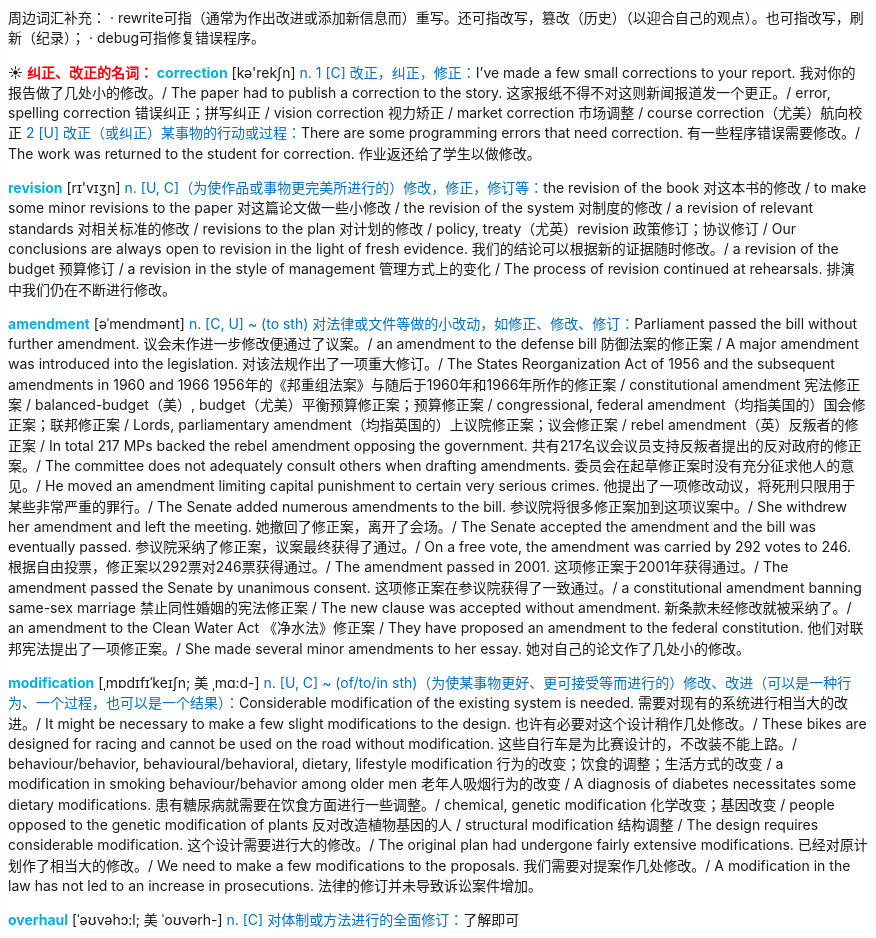 周边词汇补充：
· rewrite可指（通常为作出改进或添加新信息而）重写。还可指改写，篡改（历史）（以迎合自己的观点）。也可指改写，刷新（纪录）；
· debug可指修复错误程序。

☀ <font color="red">**纠正、改正的名词：**</font>
<font color="sky blue">**correction**</font> [kə'rekʃn] 
<font color="#0070c0">n. 1 [C] 改正，纠正，修正：</font>I’ve made a few small corrections to your report. 我对你的报告做了几处小的修改。/ The paper had to publish a correction to the story. 这家报纸不得不对这则新闻报道发一个更正。/ error, spelling correction 错误纠正；拼写纠正 / vision correction 视力矫正 / market correction 市场调整 / course correction（尤美）航向校正 <font color="#0070c0">2 [U] 改正（或纠正）某事物的行动或过程：</font>There are some programming errors that need correction. 有一些程序错误需要修改。/ The work was returned to the student for correction. 作业返还给了学生以做修改。

<font color="sky blue">**revision**</font> [rɪ'vɪӡn] 
<font color="#0070c0">n. [U, C]（为使作品或事物更完美所进行的）修改，修正，修订等：</font>the revision of the book 对这本书的修改 / to make some minor revisions to the paper 对这篇论文做一些小修改 / the revision of the system 对制度的修改 / a revision of relevant standards 对相关标准的修改 / revisions to the plan 对计划的修改 / policy, treaty（尤英）revision 政策修订；协议修订 / Our conclusions are always open to revision in the light of fresh evidence. 我们的结论可以根据新的证据随时修改。/ a revision of the budget 预算修订 / a revision in the style of management 管理方式上的变化 / The process of revision continued at rehearsals. 排演中我们仍在不断进行修改。
           
<font color="sky blue">**amendment**</font> [əˈmendmənt]
<font color="#0070c0">n. [C, U] ~ (to sth) 对法律或文件等做的小改动，如修正、修改、修订：</font>Parliament passed the bill without further amendment. 议会未作进一步修改便通过了议案。/ an amendment to the defense bill 防御法案的修正案 / A major amendment was introduced into the legislation. 对该法规作出了一项重大修订。/ The States Reorganization Act of 1956 and the subsequent amendments in 1960 and 1966 1956年的《邦重组法案》与随后于1960年和1966年所作的修正案 / constitutional amendment 宪法修正案 / balanced-budget（美）, budget（尤美）平衡预算修正案；预算修正案 / congressional, federal amendment（均指美国的）国会修正案；联邦修正案 / Lords, parliamentary amendment（均指英国的）上议院修正案；议会修正案 / rebel amendment（英）反叛者的修正案 / In total 217 MPs backed the rebel amendment opposing the government. 共有217名议会议员支持反叛者提出的反对政府的修正案。/ The committee does not adequately consult others when drafting amendments. 委员会在起草修正案时没有充分征求他人的意见。/ He moved an amendment limiting capital punishment to certain very serious crimes. 他提出了一项修改动议，将死刑只限用于某些非常严重的罪行。/ The Senate added numerous amendments to the bill. 参议院将很多修正案加到这项议案中。/ She withdrew her amendment and left the meeting. 她撤回了修正案，离开了会场。/ The Senate accepted the amendment and the bill was eventually passed. 参议院采纳了修正案，议案最终获得了通过。/ On a free vote, the amendment was carried by 292 votes to 246. 根据自由投票，修正案以292票对246票获得通过。/ The amendment passed in 2001. 这项修正案于2001年获得通过。/ The amendment passed the Senate by unanimous consent. 这项修正案在参议院获得了一致通过。/ a constitutional amendment banning same-sex marriage 禁止同性婚姻的宪法修正案 / The new clause was accepted without amendment. 新条款未经修改就被采纳了。/ an amendment to the Clean Water Act 《净水法》修正案 / They have proposed an amendment to the federal constitution. 他们对联邦宪法提出了一项修正案。/ She made several minor amendments to her essay. 她对自己的论文作了几处小的修改。
                      
<font color="sky blue">**modification**</font> [ˌmɒdɪfɪˈkeɪʃn; 美 ˌmɑ:d-]
<font color="#0070c0">n. [U, C] ~ (of/to/in sth)（为使某事物更好、更可接受等而进行的）修改、改进（可以是一种行为、一个过程，也可以是一个结果）：</font>Considerable modification of the existing system is needed. 需要对现有的系统进行相当大的改进。/ It might be necessary to make a few slight modifications to the design. 也许有必要对这个设计稍作几处修改。/ These bikes are designed for racing and cannot be used on the road without modification. 这些自行车是为比赛设计的，不改装不能上路。/ behaviour/behavior, behavioural/behavioral, dietary, lifestyle modification 行为的改变；饮食的调整；生活方式的改变 / a modification in smoking behaviour/behavior among older men 老年人吸烟行为的改变 / A diagnosis of diabetes necessitates some dietary modifications. 患有糖尿病就需要在饮食方面进行一些调整。/ chemical, genetic modification 化学改变；基因改变 / people opposed to the genetic modification of plants 反对改造植物基因的人 / structural modification 结构调整 / The design requires considerable modification. 这个设计需要进行大的修改。/ The original plan had undergone fairly extensive modifications. 已经对原计划作了相当大的修改。/ We need to make a few modifications to the proposals. 我们需要对提案作几处修改。/ A modification in the law has not led to an increase in prosecutions. 法律的修订并未导致诉讼案件增加。

<font color="sky blue">**overhaul**</font> [ˈəʊvəhɔ:l; 美 ˈoʊvərh-]
<font color="#0070c0">n. [C] 对体制或方法进行的全面修订：</font>了解即可
